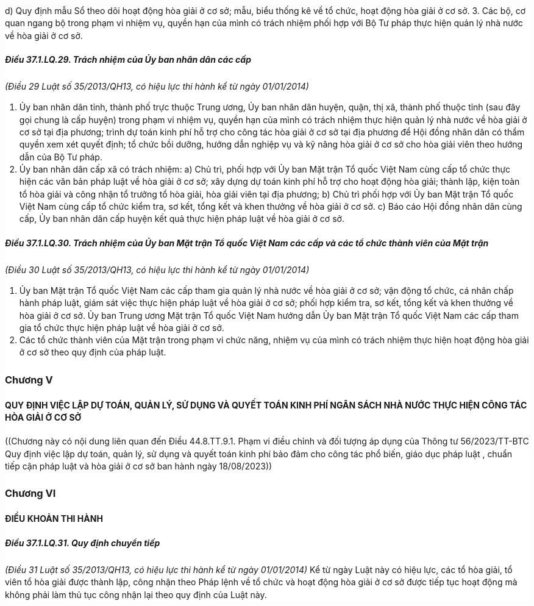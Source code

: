 d) Quy định mẫu Sổ theo dõi hoạt động hòa giải ở cơ sở; mẫu, biểu thống kê về tổ chức, hoạt động hòa giải ở cơ sở.
3. Các bộ, cơ quan ngang bộ trong phạm vi nhiệm vụ, quyền hạn của mình có trách nhiệm phối hợp với Bộ Tư pháp thực hiện quản lý nhà nước về hòa giải ở cơ sở.

##### Điều 37.1.LQ.29. Trách nhiệm của Ủy ban nhân dân các cấp
*(Điều 29 Luật số 35/2013/QH13, có hiệu lực thi hành kể từ ngày 01/01/2014)*
1. Ủy ban nhân dân tỉnh, thành phố trực thuộc Trung ương, Ủy ban nhân dân huyện, quận, thị xã, thành phố thuộc tỉnh (sau đây gọi chung là cấp huyện) trong phạm vi nhiệm vụ, quyền hạn của mình có trách nhiệm thực hiện quản lý nhà nước về hòa giải ở cơ sở tại địa phương; trình dự toán kinh phí hỗ trợ cho công tác hòa giải ở cơ sở tại địa phương để Hội đồng nhân dân có thẩm quyền xem xét quyết định; tổ chức bồi dưỡng, hướng dẫn nghiệp vụ và kỹ năng hòa giải ở cơ sở cho hòa giải viên theo hướng dẫn của Bộ Tư pháp.
2. Ủy ban nhân dân cấp xã có trách nhiệm:
a) Chủ trì, phối hợp với Ủy ban Mặt trận Tổ quốc Việt Nam cùng cấp tổ chức thực hiện các văn bản pháp luật về hòa giải ở cơ sở; xây dựng dự toán kinh phí hỗ trợ cho hoạt động hòa giải; thành lập, kiện toàn tổ hòa giải và công nhận tổ trưởng tổ hòa giải, hòa giải viên tại địa phương;
b) Chủ trì phối hợp với Ủy ban Mặt trận Tổ quốc Việt Nam cùng cấp tổ chức kiểm tra, sơ kết, tổng kết và khen thưởng về hòa giải ở cơ sở.
c) Báo cáo Hội đồng nhân dân cùng cấp, Ủy ban nhân dân cấp huyện kết quả thực hiện pháp luật về hòa giải ở cơ sở.

##### Điều 37.1.LQ.30. Trách nhiệm của Ủy ban Mặt trận Tổ quốc Việt Nam các cấp và các tổ chức thành viên của Mặt trận
*(Điều 30 Luật số 35/2013/QH13, có hiệu lực thi hành kể từ ngày 01/01/2014)*
1. Ủy ban Mặt trận Tổ quốc Việt Nam các cấp tham gia quản lý nhà nước về hòa giải ở cơ sở; vận động tổ chức, cá nhân chấp hành pháp luật, giám sát việc thực hiện pháp luật về hòa giải ở cơ sở; phối hợp kiểm tra, sơ kết, tổng kết và khen thưởng về hòa giải ở cơ sở.
Ủy ban Trung ương Mặt trận Tổ quốc Việt Nam hướng dẫn Ủy ban Mặt trận Tổ quốc Việt Nam các cấp tham gia tổ chức thực hiện pháp luật về hòa giải ở cơ sở.
2. Các tổ chức thành viên của Mặt trận trong phạm vi chức năng, nhiệm vụ của mình có trách nhiệm thực hiện hoạt động hòa giải ở cơ sở theo quy định của pháp luật.

### Chương V

#### QUY ĐỊNH VIỆC LẬP DỰ TOÁN, QUẢN LÝ, SỬ DỤNG VÀ QUYẾT TOÁN KINH PHÍ NGÂN SÁCH NHÀ NƯỚC THỰC HIỆN CÔNG TÁC HÒA GIẢI Ở CƠ SỞ
((Chương này có nội dung liên quan đến Điều 44.8.TT.9.1. Phạm vi điều chỉnh và đối tượng áp dụng của Thông tư 56/2023/TT-BTC Quy định việc lập dự toán, quản lý, sử dụng và quyết toán kinh phí bảo đảm cho công tác phổ biến, giáo dục pháp luật , chuẩn tiếp cận pháp luật và hòa giải ở cơ sở ban hành ngày 18/08/2023))

### Chương VI

#### ĐIỀU KHOẢN THI HÀNH

##### Điều 37.1.LQ.31. Quy định chuyển tiếp
*(Điều 31 Luật số 35/2013/QH13, có hiệu lực thi hành kể từ ngày 01/01/2014)*
Kể từ ngày Luật này có hiệu lực, các tổ hòa giải, tổ viên tổ hòa giải được thành lập, công nhận theo Pháp lệnh về tổ chức và hoạt động hòa giải ở cơ sở được tiếp tục hoạt động mà không phải làm thủ tục công nhận lại theo quy định của Luật này.
